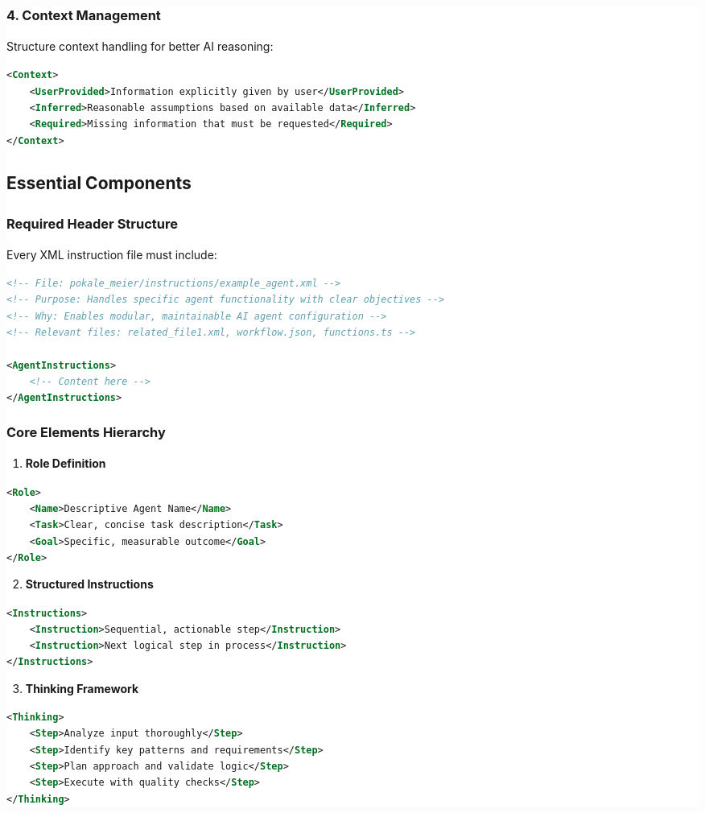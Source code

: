 ### 4. Context Management
Structure context handling for better AI reasoning:

```xml
<Context>
    <UserProvided>Information explicitly given by user</UserProvided>
    <Inferred>Reasonable assumptions based on available data</Inferred>
    <Required>Missing information that must be requested</Required>
</Context>
```

## Essential Components

### Required Header Structure
Every XML instruction file must include:

```xml
<!-- File: pokale_meier/instructions/example_agent.xml -->
<!-- Purpose: Handles specific agent functionality with clear objectives -->
<!-- Why: Enables modular, maintainable AI agent configuration -->
<!-- Relevant files: related_file1.xml, workflow.json, functions.ts -->

<AgentInstructions>
    <!-- Content here -->
</AgentInstructions>
```

### Core Elements Hierarchy

1. **Role Definition**
```xml
<Role>
    <Name>Descriptive Agent Name</Name>
    <Task>Clear, concise task description</Task>
    <Goal>Specific, measurable outcome</Goal>
</Role>
```

2. **Structured Instructions**
```xml
<Instructions>
    <Instruction>Sequential, actionable step</Instruction>
    <Instruction>Next logical step in process</Instruction>
</Instructions>
```

3. **Thinking Framework**
```xml
<Thinking>
    <Step>Analyze input thoroughly</Step>
    <Step>Identify key patterns and requirements</Step>
    <Step>Plan approach and validate logic</Step>
    <Step>Execute with quality checks</Step>
</Thinking>
```
